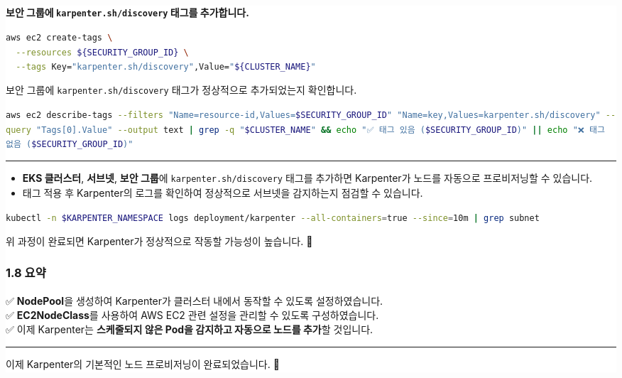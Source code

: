 **보안 그룹에 `karpenter.sh/discovery` 태그를 추가합니다.**

```sh
aws ec2 create-tags \
  --resources ${SECURITY_GROUP_ID} \
  --tags Key="karpenter.sh/discovery",Value="${CLUSTER_NAME}"
```

보안 그룹에 `karpenter.sh/discovery` 태그가 정상적으로 추가되었는지 확인합니다.

```sh
aws ec2 describe-tags --filters "Name=resource-id,Values=$SECURITY_GROUP_ID" "Name=key,Values=karpenter.sh/discovery" --query "Tags[0].Value" --output text | grep -q "$CLUSTER_NAME" && echo "✅ 태그 있음 ($SECURITY_GROUP_ID)" || echo "❌ 태그 없음 ($SECURITY_GROUP_ID)"

```

***

* **EKS 클러스터**, **서브넷**, **보안 그룹**에 `karpenter.sh/discovery` 태그를 추가하면 Karpenter가 노드를 자동으로 프로비저닝할 수 있습니다.
* 태그 적용 후 Karpenter의 로그를 확인하여 정상적으로 서브넷을 감지하는지 점검할 수 있습니다.

```sh
kubectl -n $KARPENTER_NAMESPACE logs deployment/karpenter --all-containers=true --since=10m | grep subnet
```

위 과정이 완료되면 Karpenter가 정상적으로 작동할 가능성이 높습니다. 🚀

### 1.8 요약

✅ **NodePool**을 생성하여 Karpenter가 클러스터 내에서 동작할 수 있도록 설정하였습니다.\
✅ **EC2NodeClass**를 사용하여 AWS EC2 관련 설정을 관리할 수 있도록 구성하였습니다.\
✅ 이제 Karpenter는 **스케줄되지 않은 Pod을 감지하고 자동으로 노드를 추가**할 것입니다.

***

이제 Karpenter의 기본적인 노드 프로비저닝이 완료되었습니다. 🚀
